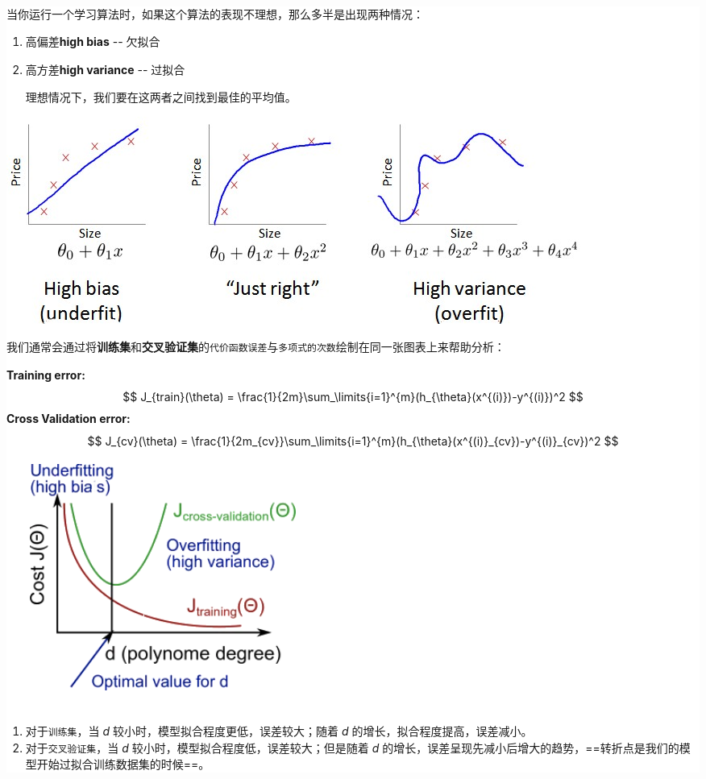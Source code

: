 ​	当你运行一个学习算法时，如果这个算法的表现不理想，那么多半是出现两种情况：

1. 高偏差**high bias**            --   欠拟合
2. 高方差**high variance**    --   过拟合

   理想情况下，我们要在这两者之间找到最佳的平均值。

![](../images/20c6b0ba8375ca496b7557def6c00324.jpg)

​	我们通常会通过将**训练集**和**交叉验证集**的`代价函数误差`与`多项式的次数`绘制在同一张图表上来帮助分析：

**Training error:**				               
$$
J_{train}(\theta) = \frac{1}{2m}\sum_\limits{i=1}^{m}(h_{\theta}(x^{(i)})-y^{(i)})^2
$$
**Cross Validation error:**				
$$
J_{cv}(\theta) = \frac{1}{2m_{cv}}\sum_\limits{i=1}^{m}(h_{\theta}(x^{(i)}_{cv})-y^{(i)}_{cv})^2
$$
![image-20210610153013787](week6.assets/image-20210610153013787.png)

1. 对于`训练集`，当 $d$ 较小时，模型拟合程度更低，误差较大；随着 $d$ 的增长，拟合程度提高，误差减小。
2. 对于`交叉验证集`，当 $d$ 较小时，模型拟合程度低，误差较大；但是随着 $d$ 的增长，误差呈现先减小后增大的趋势，==转折点是我们的模型开始过拟合训练数据集的时候==。
